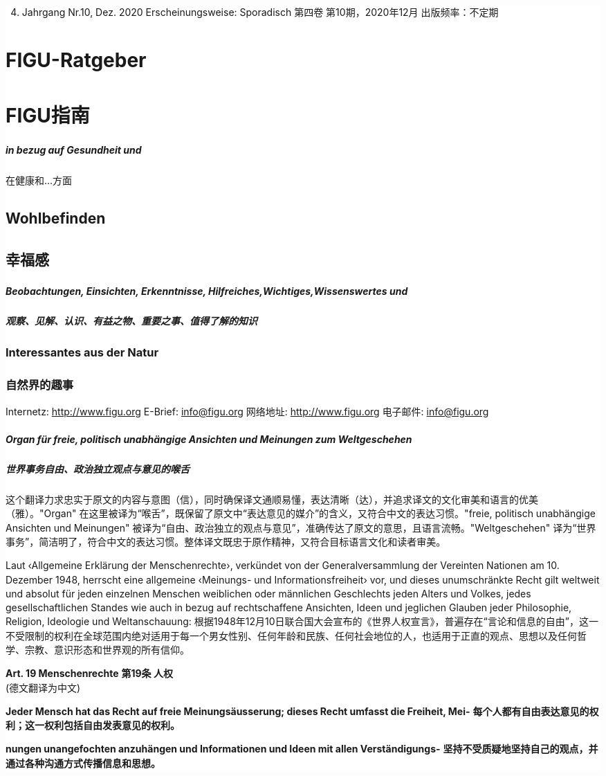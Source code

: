 4. Jahrgang Nr.10, Dez. 2020 Erscheinungsweise: Sporadisch
第四卷 第10期，2020年12月 出版频率：不定期

# FIGU-Ratgeber
# FIGU指南

##### in bezug auf Gesundheit und
在健康和...方面

## Wohlbefinden
## 幸福感

##### Beobachtungen, Einsichten, Erkenntnisse, Hilfreiches,Wichtiges,Wissenswertes und
##### 观察、见解、认识、有益之物、重要之事、值得了解的知识

###      Interessantes aus der Natur
### 自然界的趣事

Internetz: http://www.figu.org E-Brief:  info@figu.org
网络地址: http://www.figu.org 电子邮件: info@figu.org

##### Organ für freie, politisch unabhängige Ansichten und Meinungen zum Weltgeschehen
##### 世界事务自由、政治独立观点与意见的喉舌

这个翻译力求忠实于原文的内容与意图（信），同时确保译文通顺易懂，表达清晰（达），并追求译文的文化审美和语言的优美（雅）。"Organ" 在这里被译为“喉舌”，既保留了原文中“表达意见的媒介”的含义，又符合中文的表达习惯。"freie, politisch unabhängige Ansichten und Meinungen" 被译为“自由、政治独立的观点与意见”，准确传达了原文的意思，且语言流畅。"Weltgeschehen" 译为“世界事务”，简洁明了，符合中文的表达习惯。整体译文既忠于原作精神，又符合目标语言文化和读者审美。

Laut ‹Allgemeine Erklärung der Menschenrechte›, verkündet von der Generalversammlung der Vereinten Nationen am 10. Dezember 1948, herrscht eine allgemeine ‹Meinungs- und Informationsfreiheit› vor, und dieses unumschränkte Recht gilt weltweit und absolut für jeden einzelnen Menschen weiblichen oder männlichen Geschlechts jeden Alters und Volkes, jedes gesellschaftlichen Standes wie auch in bezug auf rechtschaffene Ansichten, Ideen und jeglichen Glauben jeder Philosophie, Religion, Ideologie und Weltanschauung:
根据1948年12月10日联合国大会宣布的《世界人权宣言》，普遍存在“言论和信息的自由”，这一不受限制的权利在全球范围内绝对适用于每一个男女性别、任何年龄和民族、任何社会地位的人，也适用于正直的观点、思想以及任何哲学、宗教、意识形态和世界观的所有信仰。

**Art. 19 Menschenrechte**
**第19条 人权**  
(德文翻译为中文)

**Jeder Mensch hat das Recht auf freie Meinungsäusserung; dieses Recht umfasst die Freiheit, Mei-**
**每个人都有自由表达意见的权利；这一权利包括自由发表意见的权利。**

**nungen unangefochten anzuhängen und Informationen und Ideen mit allen Verständigungs-**
**坚持不受质疑地坚持自己的观点，并通过各种沟通方式传播信息和思想。**
